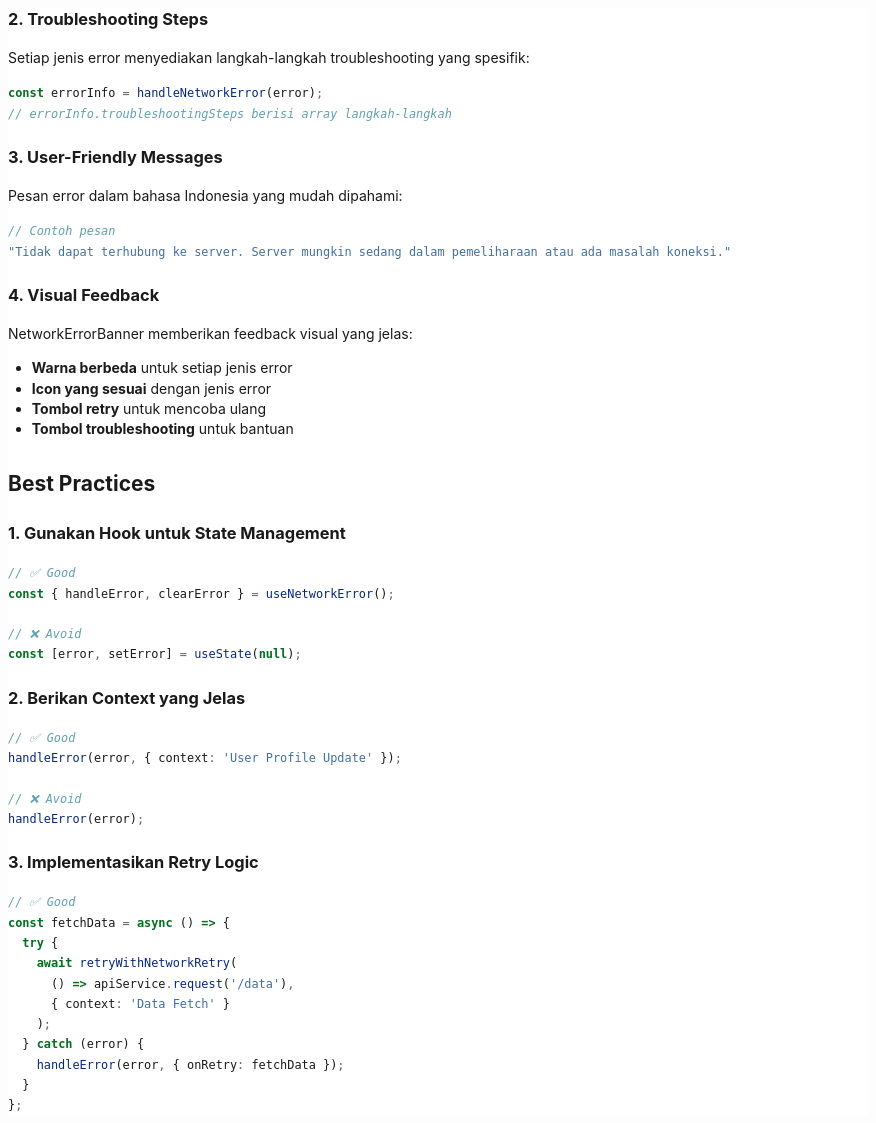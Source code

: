 ### 2. Troubleshooting Steps

Setiap jenis error menyediakan langkah-langkah troubleshooting yang spesifik:

```typescript
const errorInfo = handleNetworkError(error);
// errorInfo.troubleshootingSteps berisi array langkah-langkah
```

### 3. User-Friendly Messages

Pesan error dalam bahasa Indonesia yang mudah dipahami:

```typescript
// Contoh pesan
"Tidak dapat terhubung ke server. Server mungkin sedang dalam pemeliharaan atau ada masalah koneksi."
```

### 4. Visual Feedback

NetworkErrorBanner memberikan feedback visual yang jelas:

- **Warna berbeda** untuk setiap jenis error
- **Icon yang sesuai** dengan jenis error
- **Tombol retry** untuk mencoba ulang
- **Tombol troubleshooting** untuk bantuan

## Best Practices

### 1. Gunakan Hook untuk State Management

```typescript
// ✅ Good
const { handleError, clearError } = useNetworkError();

// ❌ Avoid
const [error, setError] = useState(null);
```

### 2. Berikan Context yang Jelas

```typescript
// ✅ Good
handleError(error, { context: 'User Profile Update' });

// ❌ Avoid
handleError(error);
```

### 3. Implementasikan Retry Logic

```typescript
// ✅ Good
const fetchData = async () => {
  try {
    await retryWithNetworkRetry(
      () => apiService.request('/data'),
      { context: 'Data Fetch' }
    );
  } catch (error) {
    handleError(error, { onRetry: fetchData });
  }
};
```
